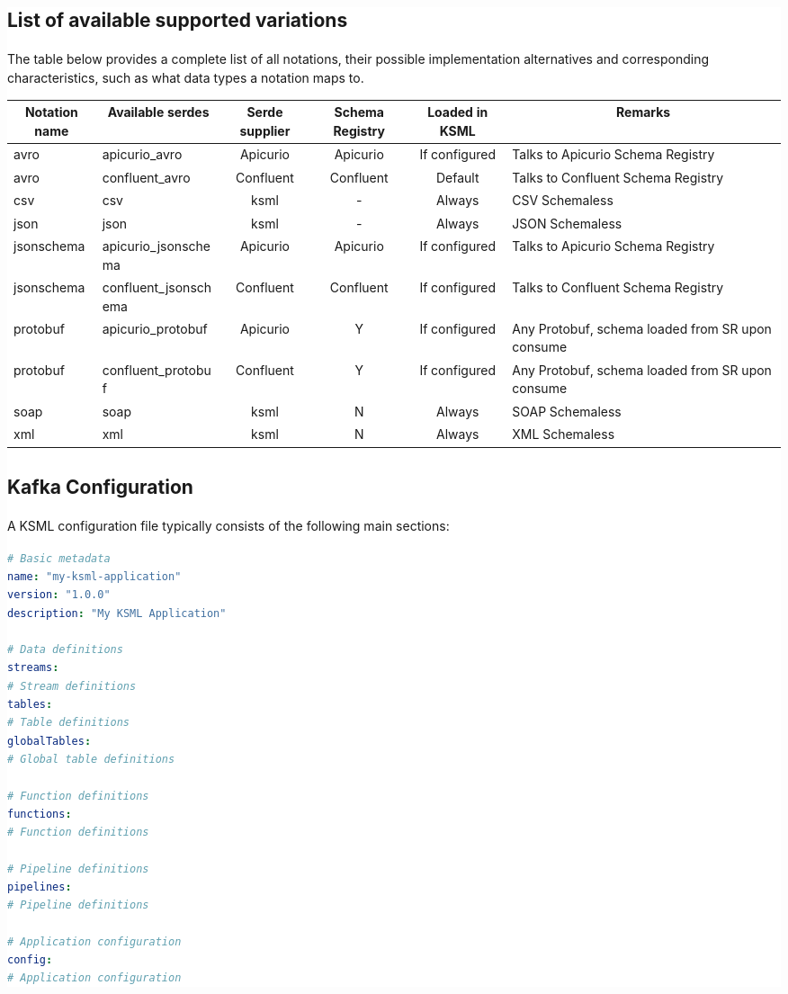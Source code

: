 ## List of available supported variations

The table below provides a complete list of all notations, their possible implementation alternatives and corresponding
characteristics, such as what data types a notation maps to.

| Notation name | Available serdes     | Serde supplier | Schema Registry | Loaded in KSML | Remarks                                          |
|---------------|----------------------|:--------------:|:---------------:|:--------------:|--------------------------------------------------|
| avro          | apicurio_avro        |    Apicurio    |    Apicurio     | If configured  | Talks to Apicurio Schema Registry                |
| avro          | confluent_avro       |   Confluent    |    Confluent    |    Default     | Talks to Confluent Schema Registry               |
| csv           | csv                  |      ksml      |        -        |     Always     | CSV Schemaless                                   |
| json          | json                 |      ksml      |        -        |     Always     | JSON Schemaless                                  |
| jsonschema    | apicurio_jsonschema  |    Apicurio    |    Apicurio     | If configured  | Talks to Apicurio Schema Registry                |
| jsonschema    | confluent_jsonschema |   Confluent    |    Confluent    | If configured  | Talks to Confluent Schema Registry               |
| protobuf      | apicurio_protobuf    |    Apicurio    |        Y        | If configured  | Any Protobuf, schema loaded from SR upon consume |
| protobuf      | confluent_protobuf   |   Confluent    |        Y        | If configured  | Any Protobuf, schema loaded from SR upon consume |
| soap          | soap                 |      ksml      |        N        |     Always     | SOAP Schemaless                                  |
| xml           | xml                  |      ksml      |        N        |     Always     | XML Schemaless                                   |







## Kafka Configuration



A KSML configuration file typically consists of the following main sections:

```yaml
# Basic metadata
name: "my-ksml-application"
version: "1.0.0"
description: "My KSML Application"

# Data definitions
streams:
# Stream definitions
tables:
# Table definitions
globalTables:
# Global table definitions

# Function definitions
functions:
# Function definitions

# Pipeline definitions
pipelines:
# Pipeline definitions

# Application configuration
config:
# Application configuration
```
